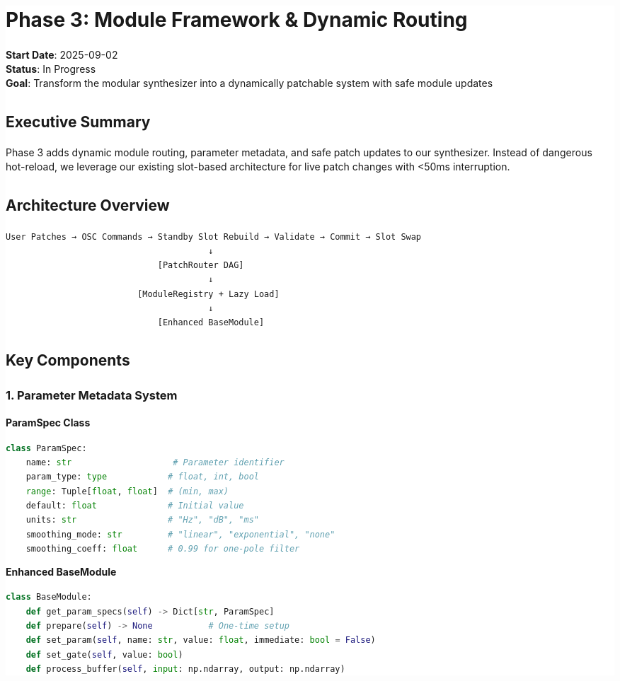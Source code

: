 # Phase 3: Module Framework & Dynamic Routing

**Start Date**: 2025-09-02  
**Status**: In Progress  
**Goal**: Transform the modular synthesizer into a dynamically patchable system with safe module updates

## Executive Summary

Phase 3 adds dynamic module routing, parameter metadata, and safe patch updates to our synthesizer. Instead of dangerous hot-reload, we leverage our existing slot-based architecture for live patch changes with <50ms interruption.

## Architecture Overview

```
User Patches → OSC Commands → Standby Slot Rebuild → Validate → Commit → Slot Swap
                                        ↓
                              [PatchRouter DAG]
                                        ↓
                          [ModuleRegistry + Lazy Load]
                                        ↓
                              [Enhanced BaseModule]
```

## Key Components

### 1. Parameter Metadata System

**ParamSpec Class**
```python
class ParamSpec:
    name: str                    # Parameter identifier
    param_type: type            # float, int, bool
    range: Tuple[float, float]  # (min, max)
    default: float              # Initial value
    units: str                  # "Hz", "dB", "ms"
    smoothing_mode: str         # "linear", "exponential", "none"
    smoothing_coeff: float      # 0.99 for one-pole filter
```

**Enhanced BaseModule**
```python
class BaseModule:
    def get_param_specs(self) -> Dict[str, ParamSpec]
    def prepare(self) -> None           # One-time setup
    def set_param(self, name: str, value: float, immediate: bool = False)
    def set_gate(self, value: bool)
    def process_buffer(self, input: np.ndarray, output: np.ndarray)
```
